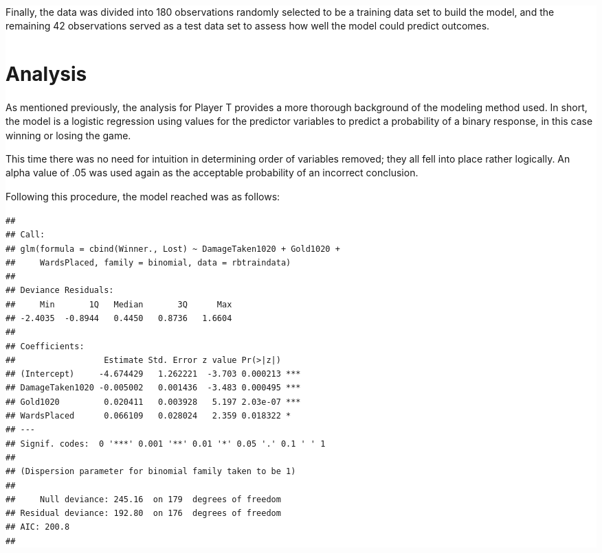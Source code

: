 Finally, the data was divided into 180 observations randomly selected to be a training data set to build the model, and the remaining 42 observations served as a test data set to assess how well the model could predict outcomes.

Analysis
========

As mentioned previously, the analysis for Player T provides a more thorough background of the modeling method used. In short, the model is a logistic regression using values for the predictor variables to predict a probability of a binary response, in this case winning or losing the game.

This time there was no need for intuition in determining order of variables removed; they all fell into place rather logically. An alpha value of .05 was used again as the acceptable probability of an incorrect conclusion.

Following this procedure, the model reached was as follows:

    ## 
    ## Call:
    ## glm(formula = cbind(Winner., Lost) ~ DamageTaken1020 + Gold1020 + 
    ##     WardsPlaced, family = binomial, data = rbtraindata)
    ## 
    ## Deviance Residuals: 
    ##     Min       1Q   Median       3Q      Max  
    ## -2.4035  -0.8944   0.4450   0.8736   1.6604  
    ## 
    ## Coefficients:
    ##                  Estimate Std. Error z value Pr(>|z|)    
    ## (Intercept)     -4.674429   1.262221  -3.703 0.000213 ***
    ## DamageTaken1020 -0.005002   0.001436  -3.483 0.000495 ***
    ## Gold1020         0.020411   0.003928   5.197 2.03e-07 ***
    ## WardsPlaced      0.066109   0.028024   2.359 0.018322 *  
    ## ---
    ## Signif. codes:  0 '***' 0.001 '**' 0.01 '*' 0.05 '.' 0.1 ' ' 1
    ## 
    ## (Dispersion parameter for binomial family taken to be 1)
    ## 
    ##     Null deviance: 245.16  on 179  degrees of freedom
    ## Residual deviance: 192.80  on 176  degrees of freedom
    ## AIC: 200.8
    ## 